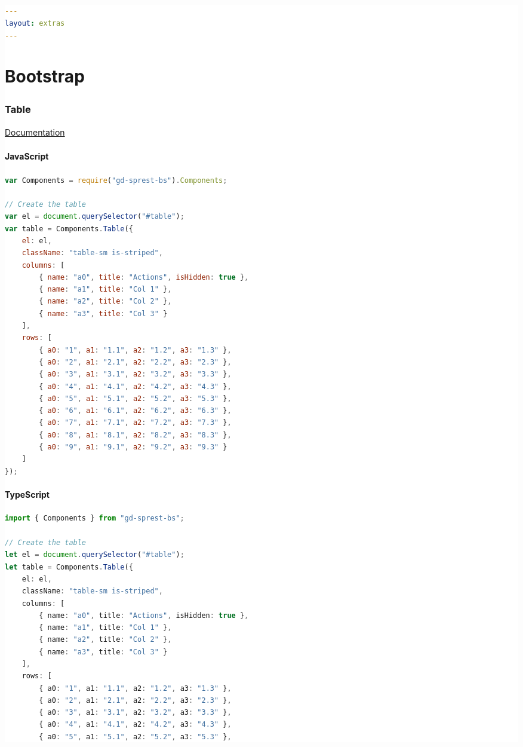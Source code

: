 ```yaml
---
layout: extras
---
```

# Bootstrap

### Table
[Documentation](http://getbootstrap.com/docs/4.1/content/tables/)

<div id="demoTable"></div>

#### JavaScript
```js
var Components = require("gd-sprest-bs").Components;

// Create the table
var el = document.querySelector("#table");
var table = Components.Table({
    el: el,
    className: "table-sm is-striped",
    columns: [
        { name: "a0", title: "Actions", isHidden: true },
        { name: "a1", title: "Col 1" },
        { name: "a2", title: "Col 2" },
        { name: "a3", title: "Col 3" }
    ],
    rows: [
        { a0: "1", a1: "1.1", a2: "1.2", a3: "1.3" },
        { a0: "2", a1: "2.1", a2: "2.2", a3: "2.3" },
        { a0: "3", a1: "3.1", a2: "3.2", a3: "3.3" },
        { a0: "4", a1: "4.1", a2: "4.2", a3: "4.3" },
        { a0: "5", a1: "5.1", a2: "5.2", a3: "5.3" },
        { a0: "6", a1: "6.1", a2: "6.2", a3: "6.3" },
        { a0: "7", a1: "7.1", a2: "7.2", a3: "7.3" },
        { a0: "8", a1: "8.1", a2: "8.2", a3: "8.3" },
        { a0: "9", a1: "9.1", a2: "9.2", a3: "9.3" }
    ]
});
```

#### TypeScript

```ts
import { Components } from "gd-sprest-bs";

// Create the table
let el = document.querySelector("#table");
let table = Components.Table({
    el: el,
    className: "table-sm is-striped",
    columns: [
        { name: "a0", title: "Actions", isHidden: true },
        { name: "a1", title: "Col 1" },
        { name: "a2", title: "Col 2" },
        { name: "a3", title: "Col 3" }
    ],
    rows: [
        { a0: "1", a1: "1.1", a2: "1.2", a3: "1.3" },
        { a0: "2", a1: "2.1", a2: "2.2", a3: "2.3" },
        { a0: "3", a1: "3.1", a2: "3.2", a3: "3.3" },
        { a0: "4", a1: "4.1", a2: "4.2", a3: "4.3" },
        { a0: "5", a1: "5.1", a2: "5.2", a3: "5.3" },
```